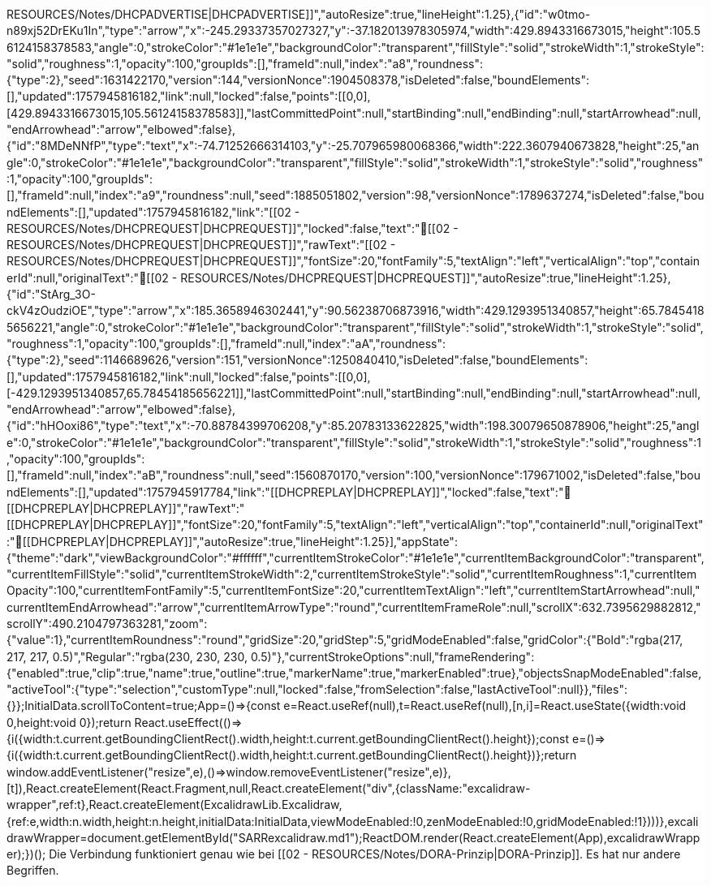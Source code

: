 RESOURCES/Notes/DHCPADVERTISE\|DHCPADVERTISE]]","autoResize":true,"lineHeight":1.25},{"id":"w0tmo-n89xj52DrEKu1In","type":"arrow","x":-245.29337357027327,"y":-37.182013978305974,"width":429.8943316673015,"height":105.56124158378583,"angle":0,"strokeColor":"#1e1e1e","backgroundColor":"transparent","fillStyle":"solid","strokeWidth":1,"strokeStyle":"solid","roughness":1,"opacity":100,"groupIds":[],"frameId":null,"index":"a8","roundness":{"type":2},"seed":1631422170,"version":144,"versionNonce":1904508378,"isDeleted":false,"boundElements":[],"updated":1757945816182,"link":null,"locked":false,"points":[[0,0],[429.8943316673015,105.56124158378583]],"lastCommittedPoint":null,"startBinding":null,"endBinding":null,"startArrowhead":null,"endArrowhead":"arrow","elbowed":false},{"id":"8MDeNNfP","type":"text","x":-74.71252666314103,"y":-25.707965980068366,"width":222.3607940673828,"height":25,"angle":0,"strokeColor":"#1e1e1e","backgroundColor":"transparent","fillStyle":"solid","strokeWidth":1,"strokeStyle":"solid","roughness":1,"opacity":100,"groupIds":[],"frameId":null,"index":"a9","roundness":null,"seed":1885051802,"version":98,"versionNonce":1789637274,"isDeleted":false,"boundElements":[],"updated":1757945816182,"link":"[[02 - RESOURCES/Notes/DHCPREQUEST\|DHCPREQUEST]]","locked":false,"text":"📍[[02 - RESOURCES/Notes/DHCPREQUEST\|DHCPREQUEST]]","rawText":"[[02 - RESOURCES/Notes/DHCPREQUEST\|DHCPREQUEST]]","fontSize":20,"fontFamily":5,"textAlign":"left","verticalAlign":"top","containerId":null,"originalText":"📍[[02 - RESOURCES/Notes/DHCPREQUEST\|DHCPREQUEST]]","autoResize":true,"lineHeight":1.25},{"id":"StArg_3O-ckV4zOudziOE","type":"arrow","x":185.3658946302441,"y":90.56238706873916,"width":429.1293951340857,"height":65.78454185656221,"angle":0,"strokeColor":"#1e1e1e","backgroundColor":"transparent","fillStyle":"solid","strokeWidth":1,"strokeStyle":"solid","roughness":1,"opacity":100,"groupIds":[],"frameId":null,"index":"aA","roundness":{"type":2},"seed":1146689626,"version":151,"versionNonce":1250840410,"isDeleted":false,"boundElements":[],"updated":1757945816182,"link":null,"locked":false,"points":[[0,0],[-429.1293951340857,65.78454185656221]],"lastCommittedPoint":null,"startBinding":null,"endBinding":null,"startArrowhead":null,"endArrowhead":"arrow","elbowed":false},{"id":"hHOoxi86","type":"text","x":-70.88784399706208,"y":85.20783133622825,"width":198.30079650878906,"height":25,"angle":0,"strokeColor":"#1e1e1e","backgroundColor":"transparent","fillStyle":"solid","strokeWidth":1,"strokeStyle":"solid","roughness":1,"opacity":100,"groupIds":[],"frameId":null,"index":"aB","roundness":null,"seed":1560870170,"version":100,"versionNonce":179671002,"isDeleted":false,"boundElements":[],"updated":1757945917784,"link":"[[DHCPREPLAY\|DHCPREPLAY]]","locked":false,"text":"📍[[DHCPREPLAY\|DHCPREPLAY]]","rawText":"[[DHCPREPLAY\|DHCPREPLAY]]","fontSize":20,"fontFamily":5,"textAlign":"left","verticalAlign":"top","containerId":null,"originalText":"📍[[DHCPREPLAY\|DHCPREPLAY]]","autoResize":true,"lineHeight":1.25}],"appState":{"theme":"dark","viewBackgroundColor":"#ffffff","currentItemStrokeColor":"#1e1e1e","currentItemBackgroundColor":"transparent","currentItemFillStyle":"solid","currentItemStrokeWidth":2,"currentItemStrokeStyle":"solid","currentItemRoughness":1,"currentItemOpacity":100,"currentItemFontFamily":5,"currentItemFontSize":20,"currentItemTextAlign":"left","currentItemStartArrowhead":null,"currentItemEndArrowhead":"arrow","currentItemArrowType":"round","currentItemFrameRole":null,"scrollX":632.7395629882812,"scrollY":490.2104797363281,"zoom":{"value":1},"currentItemRoundness":"round","gridSize":20,"gridStep":5,"gridModeEnabled":false,"gridColor":{"Bold":"rgba(217, 217, 217, 0.5)","Regular":"rgba(230, 230, 230, 0.5)"},"currentStrokeOptions":null,"frameRendering":{"enabled":true,"clip":true,"name":true,"outline":true,"markerName":true,"markerEnabled":true},"objectsSnapModeEnabled":false,"activeTool":{"type":"selection","customType":null,"locked":false,"fromSelection":false,"lastActiveTool":null}},"files":{}};InitialData.scrollToContent=true;App=()=>{const e=React.useRef(null),t=React.useRef(null),[n,i]=React.useState({width:void 0,height:void 0});return React.useEffect(()=>{i({width:t.current.getBoundingClientRect().width,height:t.current.getBoundingClientRect().height});const e=()=>{i({width:t.current.getBoundingClientRect().width,height:t.current.getBoundingClientRect().height})};return window.addEventListener("resize",e),()=>window.removeEventListener("resize",e)},[t]),React.createElement(React.Fragment,null,React.createElement("div",{className:"excalidraw-wrapper",ref:t},React.createElement(ExcalidrawLib.Excalidraw,{ref:e,width:n.width,height:n.height,initialData:InitialData,viewModeEnabled:!0,zenModeEnabled:!0,gridModeEnabled:!1})))},excalidrawWrapper=document.getElementById("SARRexcalidraw.md1");ReactDOM.render(React.createElement(App),excalidrawWrapper);})();</script>
Die Verbindung funktioniert genau wie bei [[02 - RESOURCES/Notes/DORA-Prinzip\|DORA-Prinzip]].
Es hat nur andere Begriffen.

